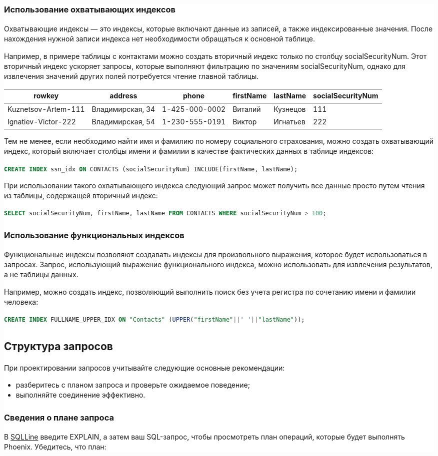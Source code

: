 ### <a name="use-covered-indexes"></a>Использование охватывающих индексов

Охватывающие индексы — это индексы, которые включают данные из записей, а также индексированные значения. После нахождения нужной записи индекса нет необходимости обращаться к основной таблице.

Например, в примере таблицы с контактами можно создать вторичный индекс только по столбцу socialSecurityNum. Этот вторичный индекс ускоряет запросы, которые выполняют фильтрацию по значениям socialSecurityNum, однако для извлечения значений других полей потребуется чтение главной таблицы.

|rowkey|       address|   phone| firstName| lastName| socialSecurityNum |
|------|--------------------|--------------|-------------|--------------| ---|
|  Kuznetsov-Artem-111|Владимирская, 34|1-425-000-0002|    Виталий|Кузнецов| 111 |
|  Ignatiev-Victor-222|Владимирская, 54|1-230-555-0191|  Виктор|Игнатьев| 222 |

Тем не менее, если необходимо найти имя и фамилию по номеру социального страхования, можно создать охватывающий индекс, который включает столбцы имени и фамилии в качестве фактических данных в таблице индексов:

```sql
CREATE INDEX ssn_idx ON CONTACTS (socialSecurityNum) INCLUDE(firstName, lastName);
```

При использовании такого охватывающего индекса следующий запрос может получить все данные просто путем чтения из таблицы, содержащей вторичный индекс:

```sql
SELECT socialSecurityNum, firstName, lastName FROM CONTACTS WHERE socialSecurityNum > 100;
```

### <a name="use-functional-indexes"></a>Использование функциональных индексов

Функциональные индексы позволяют создавать индексы для произвольного выражения, которое будет использоваться в запросах. Запрос, использующий выражение функционального индекса, можно использовать для извлечения результатов, а не таблицы данных.

Например, можно создать индекс, позволяющий выполнить поиск без учета регистра по сочетанию имени и фамилии человека:

```sql
CREATE INDEX FULLNAME_UPPER_IDX ON "Contacts" (UPPER("firstName"||' '||"lastName"));
```

## <a name="query-design"></a>Структура запросов

При проектировании запросов учитывайте следующие основные рекомендации:

* разберитесь с планом запроса и проверьте ожидаемое поведение;
* выполняйте соединение эффективно.

### <a name="understand-the-query-plan"></a>Сведения о плане запроса

В [SQLLine](http://sqlline.sourceforge.net/) введите EXPLAIN, а затем ваш SQL-запрос, чтобы просмотреть план операций, которые будет выполнять Phoenix. Убедитесь, что план:
